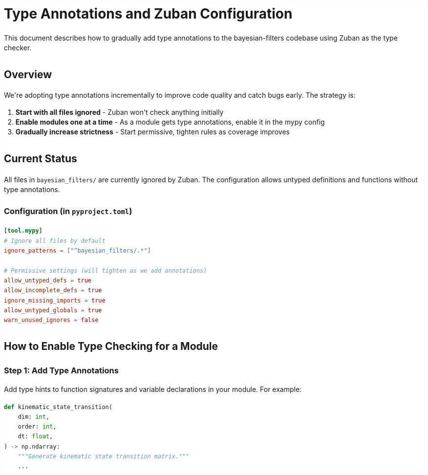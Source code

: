 # Type Annotations and Zuban Configuration

This document describes how to gradually add type annotations to the bayesian-filters codebase using Zuban as the type checker.

## Overview

We're adopting type annotations incrementally to improve code quality and catch bugs early. The strategy is:

1. **Start with all files ignored** - Zuban won't check anything initially
2. **Enable modules one at a time** - As a module gets type annotations, enable it in the mypy config
3. **Gradually increase strictness** - Start permissive, tighten rules as coverage improves

## Current Status

All files in `bayesian_filters/` are currently ignored by Zuban. The configuration allows untyped definitions and functions without type annotations.

### Configuration (in `pyproject.toml`)

```toml
[tool.mypy]
# Ignore all files by default
ignore_patterns = ["^bayesian_filters/.*"]

# Permissive settings (will tighten as we add annotations)
allow_untyped_defs = true
allow_incomplete_defs = true
ignore_missing_imports = true
allow_untyped_globals = true
warn_unused_ignores = false
```

## How to Enable Type Checking for a Module

### Step 1: Add Type Annotations

Add type hints to function signatures and variable declarations in your module. For example:

```python
def kinematic_state_transition(
    dim: int,
    order: int,
    dt: float,
) -> np.ndarray:
    """Generate kinematic state transition matrix."""
    ...
```
